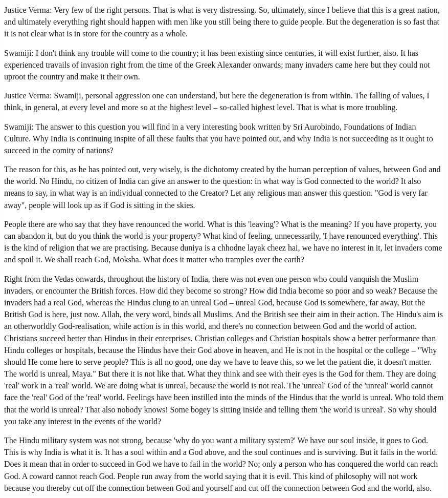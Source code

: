 <p><span style="font-size: 12pt; font-family: book antiqua,palatino;">Justice Verma: Very few of the right persons. That is what is very distressing. So, ultimately, since I believe that this is a great nation, and ultimately everything right should happen with men like you still being there to guide people. But the degeneration is so fast that it is not clear what is in store for the country as a whole.</span></p>
<p><span style="font-size: 12pt; font-family: book antiqua,palatino;">Swamiji: I don't think any trouble will come to the country; it has been existing since centuries, it will exist further, also. It has experienced travails of invasion right from the time of the Greek Alexander onwards; many invaders came here but they could not uproot the country and make it their own.</span></p>
<p><span style="font-size: 12pt; font-family: book antiqua,palatino;">Justice Verma: Swamiji, personal aggression one can understand, but here the degeneration is from within. The falling of values, I think, in general, at every level and more so at the highest level – so-called highest level. That is what is more troubling.</span></p>
<p><span style="font-size: 12pt; font-family: book antiqua,palatino;">Swamiji: The answer to this question you will find in a very interesting book written by Sri Aurobindo, Foundations of Indian Culture. Why India is continuing inspite of all these faults that you have pointed out, and why India is not succeeding as it ought to succeed in the comity of nations?</span></p>
<p><span style="font-size: 12pt; font-family: book antiqua,palatino;">The reason for this, as he has pointed out, very wisely, is the dichotomy created by the human perception of values, between God and the world. No Hindu, no citizen of India can give an answer to the question: in what way is God connected to the world? It also means to say, in what way is an individual connected to the Creator? Let any religious man answer this question. "God is very far away", people will look up as if God is sitting in the skies.</span></p>
<p><span style="font-size: 12pt; font-family: book antiqua,palatino;">People there are who say that they have renounced the world. What is this 'leaving'? What is the meaning? If you have property, you can abandon it, but do you think the world is your property? What kind of feeling, unnecessarily, 'I have renounced everything'. This is the kind of religion that we are practising. Because duniya is a chhodne layak cheez hai, we have no interest in it, let invaders come and spoil it. We shall reach God, Moksha. What does it matter who tramples over the earth?</span></p>
<p><span style="font-size: 12pt; font-family: book antiqua,palatino;">Right from the Vedas onwards, throughout the history of India, there was not even one person who could vanquish the Muslim invaders, or encounter the British forces. How did they become so strong? How did India become so poor and so weak? Because the invaders had a real God, whereas the Hindus clung to an unreal God – unreal God, because God is somewhere, far away, But the British God is here, just now. Allah, the very word, binds all Muslims. And the British see their aim in their action. The Hindu's aim is an otherworldly God-realisation, while action is in this world, and there's no connection between God and the world of action. Christians succeed better than Hindus in their enterprises. Christian colleges and Christian hospitals show a better performance than Hindu colleges or hospitals, because the Hindus have their God above in heaven, and He is not in the hospital or the college – "Why should He come here to serve people? This is all no good, one day we have to leave this, so we let the patient die, it doesn't matter. The world is unreal, Maya." But there it is not like that. What they think and see with their eyes is the God for them. They are doing 'real' work in a 'real' world. We are doing what is unreal, because the world is not real. The 'unreal' God of the 'unreal' world cannot face the 'real' God of the 'real' world. Feelings have been instilled into the minds of the Hindus that the world is unreal. Who told them that the world is unreal? That also nobody knows! Some bogey is sitting inside and telling them 'the world is unreal'. So why should you take any interest in the events of the world?</span></p>
<p><span style="font-size: 12pt; font-family: book antiqua,palatino;">The Hindu military system was not strong, because 'why do you want a military system?' We have our soul inside, it goes to God. This is why India is what it is. It has a soul within and a God above, and the soul continues and is surviving. But it fails in the world. Does it mean that in order to succeed in God we have to fail in the world? No; only a person who has conquered the world can reach God. A coward cannot reach God. People run away from the world saying that it is evil. This kind of philosophy will not work because you thereby cut off the connection between God and yourself and cut off the connection between God and the world, also.</span></p>